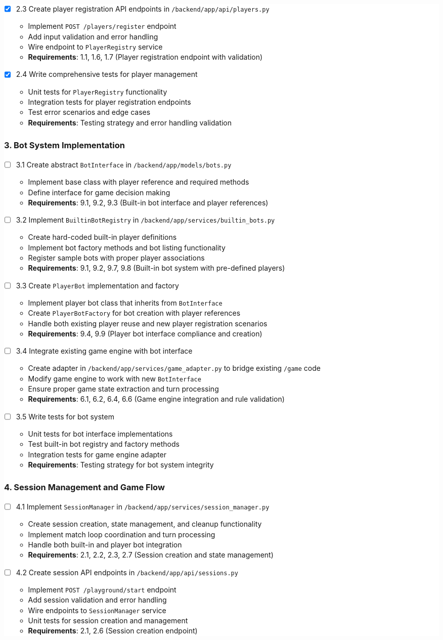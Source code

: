 - [x] 2.3 Create player registration API endpoints in `/backend/app/api/players.py`
  - Implement `POST /players/register` endpoint
  - Add input validation and error handling
  - Wire endpoint to `PlayerRegistry` service
  - **Requirements**: 1.1, 1.6, 1.7 (Player registration endpoint with validation)

- [x] 2.4 Write comprehensive tests for player management
  - Unit tests for `PlayerRegistry` functionality
  - Integration tests for player registration endpoints
  - Test error scenarios and edge cases
  - **Requirements**: Testing strategy and error handling validation

### 3. Bot System Implementation

- [ ] 3.1 Create abstract `BotInterface` in `/backend/app/models/bots.py`
  - Implement base class with player reference and required methods
  - Define interface for game decision making
  - **Requirements**: 9.1, 9.2, 9.3 (Built-in bot interface and player references)

- [ ] 3.2 Implement `BuiltinBotRegistry` in `/backend/app/services/builtin_bots.py`
  - Create hard-coded built-in player definitions
  - Implement bot factory methods and bot listing functionality
  - Register sample bots with proper player associations
  - **Requirements**: 9.1, 9.2, 9.7, 9.8 (Built-in bot system with pre-defined players)

- [ ] 3.3 Create `PlayerBot` implementation and factory
  - Implement player bot class that inherits from `BotInterface`
  - Create `PlayerBotFactory` for bot creation with player references
  - Handle both existing player reuse and new player registration scenarios
  - **Requirements**: 9.4, 9.9 (Player bot interface compliance and creation)

- [ ] 3.4 Integrate existing game engine with bot interface
  - Create adapter in `/backend/app/services/game_adapter.py` to bridge existing `/game` code
  - Modify game engine to work with new `BotInterface`
  - Ensure proper game state extraction and turn processing
  - **Requirements**: 6.1, 6.2, 6.4, 6.6 (Game engine integration and rule validation)

- [ ] 3.5 Write tests for bot system
  - Unit tests for bot interface implementations
  - Test built-in bot registry and factory methods
  - Integration tests for game engine adapter
  - **Requirements**: Testing strategy for bot system integrity

### 4. Session Management and Game Flow

- [ ] 4.1 Implement `SessionManager` in `/backend/app/services/session_manager.py`
  - Create session creation, state management, and cleanup functionality
  - Implement match loop coordination and turn processing
  - Handle both built-in and player bot integration
  - **Requirements**: 2.1, 2.2, 2.3, 2.7 (Session creation and state management)

- [ ] 4.2 Create session API endpoints in `/backend/app/api/sessions.py`
  - Implement `POST /playground/start` endpoint
  - Add session validation and error handling
  - Wire endpoints to `SessionManager` service
  - Unit tests for session creation and management
  - **Requirements**: 2.1, 2.6 (Session creation endpoint)
